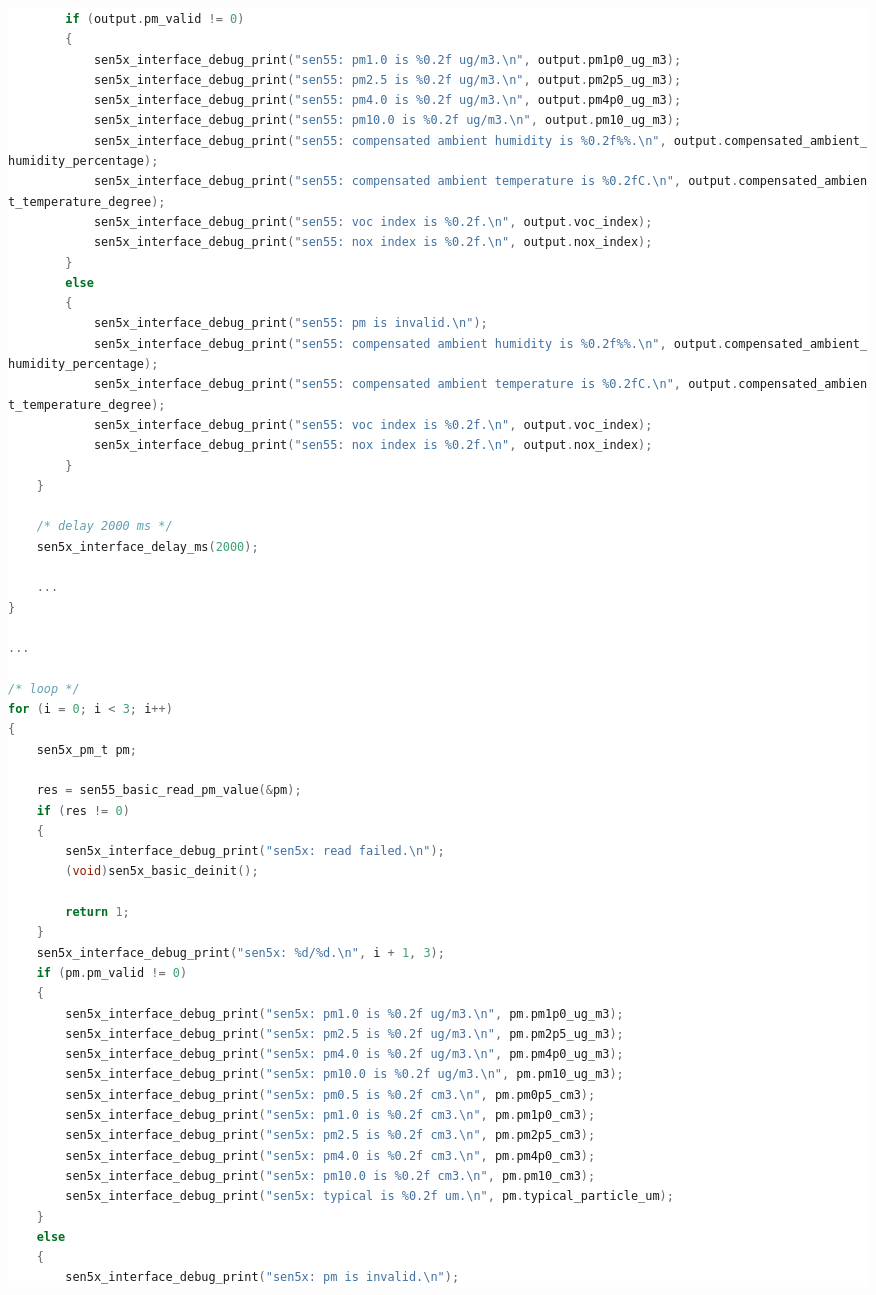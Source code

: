 ```C
        if (output.pm_valid != 0)
        {
            sen5x_interface_debug_print("sen55: pm1.0 is %0.2f ug/m3.\n", output.pm1p0_ug_m3);
            sen5x_interface_debug_print("sen55: pm2.5 is %0.2f ug/m3.\n", output.pm2p5_ug_m3);
            sen5x_interface_debug_print("sen55: pm4.0 is %0.2f ug/m3.\n", output.pm4p0_ug_m3);
            sen5x_interface_debug_print("sen55: pm10.0 is %0.2f ug/m3.\n", output.pm10_ug_m3);
            sen5x_interface_debug_print("sen55: compensated ambient humidity is %0.2f%%.\n", output.compensated_ambient_humidity_percentage);
            sen5x_interface_debug_print("sen55: compensated ambient temperature is %0.2fC.\n", output.compensated_ambient_temperature_degree);
            sen5x_interface_debug_print("sen55: voc index is %0.2f.\n", output.voc_index);
            sen5x_interface_debug_print("sen55: nox index is %0.2f.\n", output.nox_index);
        }
        else
        {
            sen5x_interface_debug_print("sen55: pm is invalid.\n");
            sen5x_interface_debug_print("sen55: compensated ambient humidity is %0.2f%%.\n", output.compensated_ambient_humidity_percentage);
            sen5x_interface_debug_print("sen55: compensated ambient temperature is %0.2fC.\n", output.compensated_ambient_temperature_degree);
            sen5x_interface_debug_print("sen55: voc index is %0.2f.\n", output.voc_index);
            sen5x_interface_debug_print("sen55: nox index is %0.2f.\n", output.nox_index);
        }
    }

    /* delay 2000 ms */
    sen5x_interface_delay_ms(2000);
    
    ...
}

...
    
/* loop */
for (i = 0; i < 3; i++)
{
    sen5x_pm_t pm;

    res = sen55_basic_read_pm_value(&pm);
    if (res != 0)
    {
        sen5x_interface_debug_print("sen5x: read failed.\n");
        (void)sen5x_basic_deinit();

        return 1;
    }
    sen5x_interface_debug_print("sen5x: %d/%d.\n", i + 1, 3);
    if (pm.pm_valid != 0)
    {
        sen5x_interface_debug_print("sen5x: pm1.0 is %0.2f ug/m3.\n", pm.pm1p0_ug_m3);
        sen5x_interface_debug_print("sen5x: pm2.5 is %0.2f ug/m3.\n", pm.pm2p5_ug_m3);
        sen5x_interface_debug_print("sen5x: pm4.0 is %0.2f ug/m3.\n", pm.pm4p0_ug_m3);
        sen5x_interface_debug_print("sen5x: pm10.0 is %0.2f ug/m3.\n", pm.pm10_ug_m3);
        sen5x_interface_debug_print("sen5x: pm0.5 is %0.2f cm3.\n", pm.pm0p5_cm3);
        sen5x_interface_debug_print("sen5x: pm1.0 is %0.2f cm3.\n", pm.pm1p0_cm3);
        sen5x_interface_debug_print("sen5x: pm2.5 is %0.2f cm3.\n", pm.pm2p5_cm3);
        sen5x_interface_debug_print("sen5x: pm4.0 is %0.2f cm3.\n", pm.pm4p0_cm3);
        sen5x_interface_debug_print("sen5x: pm10.0 is %0.2f cm3.\n", pm.pm10_cm3);
        sen5x_interface_debug_print("sen5x: typical is %0.2f um.\n", pm.typical_particle_um);
    }
    else
    {
        sen5x_interface_debug_print("sen5x: pm is invalid.\n");
```